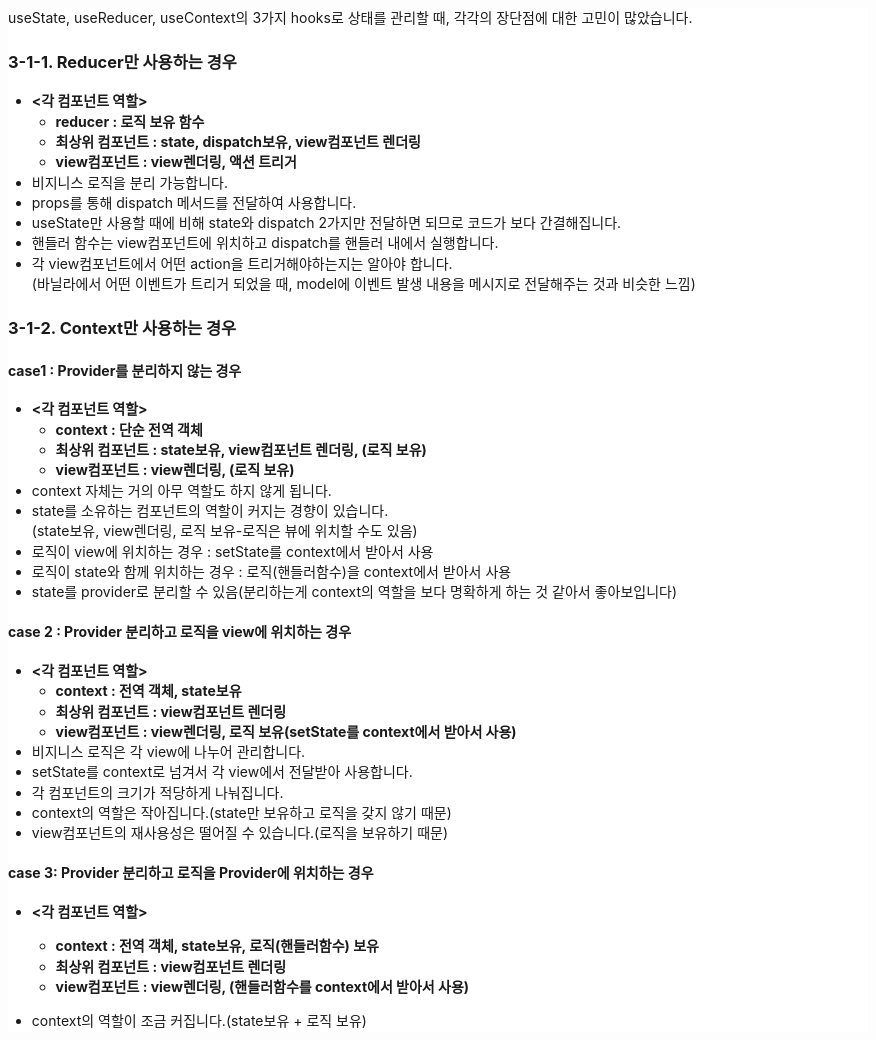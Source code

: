 useState, useReducer, useContext의 3가지 hooks로 상태를 관리할 때, 각각의 장단점에 대한 고민이 많았습니다.

### 3-1-1. Reducer만 사용하는 경우

- **<각 컴포넌트 역할>**
  - **reducer : 로직 보유 함수**
  - **최상위 컴포넌트 : state, dispatch보유, view컴포넌트 렌더링**
  - **view컴포넌트 : view렌더링, 액션 트리거**
- 비지니스 로직을 분리 가능합니다.
- props를 통해 dispatch 메서드를 전달하여 사용합니다.
- useState만 사용할 때에 비해 state와 dispatch 2가지만 전달하면 되므로 코드가 보다 간결해집니다.
- 핸들러 함수는 view컴포넌트에 위치하고 dispatch를 핸들러 내에서 실행합니다.
- 각 view컴포넌트에서 어떤 action을 트리거해야하는지는 알아야 합니다.  
  (바닐라에서 어떤 이벤트가 트리거 되었을 때, model에 이벤트 발생 내용을 메시지로 전달해주는 것과 비슷한 느낌)


### 3-1-2. Context만 사용하는 경우

#### case1 : Provider를 분리하지 않는 경우

- **<각 컴포넌트 역할>**
  - **context : 단순 전역 객체**
  - **최상위 컴포넌트 : state보유, view컴포넌트 렌더링, (로직 보유)**
  - **view컴포넌트 : view렌더링, (로직 보유)**
- context 자체는 거의 아무 역할도 하지 않게 됩니다.
- state를 소유하는 컴포넌트의 역할이 커지는 경향이 있습니다.  
  (state보유, view렌더링, 로직 보유-로직은 뷰에 위치할 수도 있음)
- 로직이 view에 위치하는 경우 : setState를 context에서 받아서 사용
- 로직이 state와 함께 위치하는 경우 : 로직(핸들러함수)을 context에서 받아서 사용
- state를 provider로 분리할 수 있음(분리하는게 context의 역할을 보다 명확하게 하는 것 같아서 좋아보입니다)


#### case 2 : Provider 분리하고 로직을 view에 위치하는 경우

- **<각 컴포넌트 역할>**
  - **context : 전역 객체, state보유**
  - **최상위 컴포넌트 : view컴포넌트 렌더링**
  - **view컴포넌트 : view렌더링, 로직 보유(setState를 context에서 받아서 사용)**
- 비지니스 로직은 각 view에 나누어 관리합니다.
- setState를 context로 넘겨서 각 view에서 전달받아 사용합니다.
- 각 컴포넌트의 크기가 적당하게 나눠집니다.
- context의 역할은 작아집니다.(state만 보유하고 로직을 갖지 않기 때문)
- view컴포넌트의 재사용성은 떨어질 수 있습니다.(로직을 보유하기 때문)



#### case 3: Provider 분리하고 로직을 Provider에 위치하는 경우

- **<각 컴포넌트 역할>**

  - **context : 전역 객체, state보유, 로직(핸들러함수) 보유**
  - **최상위 컴포넌트 : view컴포넌트 렌더링**
  - **view컴포넌트 : view렌더링, (핸들러함수를 context에서 받아서 사용)**

- context의 역할이 조금 커집니다.(state보유 + 로직 보유)
